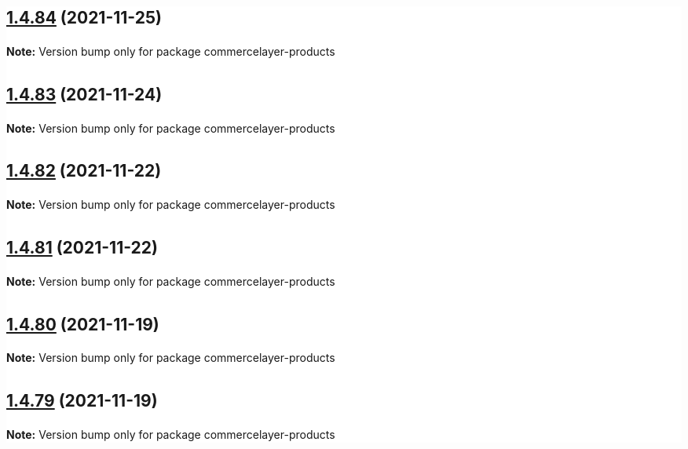 
## [1.4.84](https://github.com/contentful/apps/compare/commercelayer-products@1.4.83...commercelayer-products@1.4.84) (2021-11-25)

**Note:** Version bump only for package commercelayer-products





## [1.4.83](https://github.com/contentful/apps/compare/commercelayer-products@1.4.82...commercelayer-products@1.4.83) (2021-11-24)

**Note:** Version bump only for package commercelayer-products





## [1.4.82](https://github.com/contentful/apps/compare/commercelayer-products@1.4.81...commercelayer-products@1.4.82) (2021-11-22)

**Note:** Version bump only for package commercelayer-products





## [1.4.81](https://github.com/contentful/apps/compare/commercelayer-products@1.4.80...commercelayer-products@1.4.81) (2021-11-22)

**Note:** Version bump only for package commercelayer-products





## [1.4.80](https://github.com/contentful/apps/compare/commercelayer-products@1.4.79...commercelayer-products@1.4.80) (2021-11-19)

**Note:** Version bump only for package commercelayer-products





## [1.4.79](https://github.com/contentful/apps/compare/commercelayer-products@1.4.78...commercelayer-products@1.4.79) (2021-11-19)

**Note:** Version bump only for package commercelayer-products





